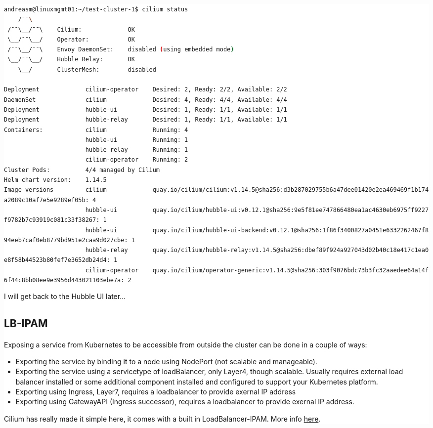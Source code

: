 

```bash
andreasm@linuxmgmt01:~/test-cluster-1$ cilium status
    /¯¯\
 /¯¯\__/¯¯\    Cilium:             OK
 \__/¯¯\__/    Operator:           OK
 /¯¯\__/¯¯\    Envoy DaemonSet:    disabled (using embedded mode)
 \__/¯¯\__/    Hubble Relay:       OK
    \__/       ClusterMesh:        disabled

Deployment             cilium-operator    Desired: 2, Ready: 2/2, Available: 2/2
DaemonSet              cilium             Desired: 4, Ready: 4/4, Available: 4/4
Deployment             hubble-ui          Desired: 1, Ready: 1/1, Available: 1/1
Deployment             hubble-relay       Desired: 1, Ready: 1/1, Available: 1/1
Containers:            cilium             Running: 4
                       hubble-ui          Running: 1
                       hubble-relay       Running: 1
                       cilium-operator    Running: 2
Cluster Pods:          4/4 managed by Cilium
Helm chart version:    1.14.5
Image versions         cilium             quay.io/cilium/cilium:v1.14.5@sha256:d3b287029755b6a47dee01420e2ea469469f1b174a2089c10af7e5e9289ef05b: 4
                       hubble-ui          quay.io/cilium/hubble-ui:v0.12.1@sha256:9e5f81ee747866480ea1ac4630eb6975ff9227f9782b7c93919c081c33f38267: 1
                       hubble-ui          quay.io/cilium/hubble-ui-backend:v0.12.1@sha256:1f86f3400827a0451e6332262467f894eeb7caf0eb8779bd951e2caa9d027cbe: 1
                       hubble-relay       quay.io/cilium/hubble-relay:v1.14.5@sha256:dbef89f924a927043d02b40c18e417c1ea0e8f58b44523b80fef7e3652db24d4: 1
                       cilium-operator    quay.io/cilium/operator-generic:v1.14.5@sha256:303f9076bdc73b3fc32aaedee64a14f6f44c8bb08ee9e3956d443021103ebe7a: 2
```



I will get back to the Hubble UI later... 





## LB-IPAM

Exposing a service from Kubernetes to be accessible from outside the cluster can be done in a couple of ways:

- Exporting the service by binding it to a node using NodePort (not scalable and manageable).
- Exporting the service using a servicetype of loadBalancer, only Layer4, though scalable. Usually requires external load balancer installed or some additional component installed and configured to support your Kubernetes platform.
- Exporting using Ingress, Layer7, requires a loadbalancer to provide exernal IP address
- Exporting using GatewayAPI (Ingress successor), requires a loadbalancer to provide exernal IP address. 

Cilium has really made it simple here, it comes with a built in LoadBalancer-IPAM. More info [here](https://docs.cilium.io/en/stable/network/lb-ipam/).
